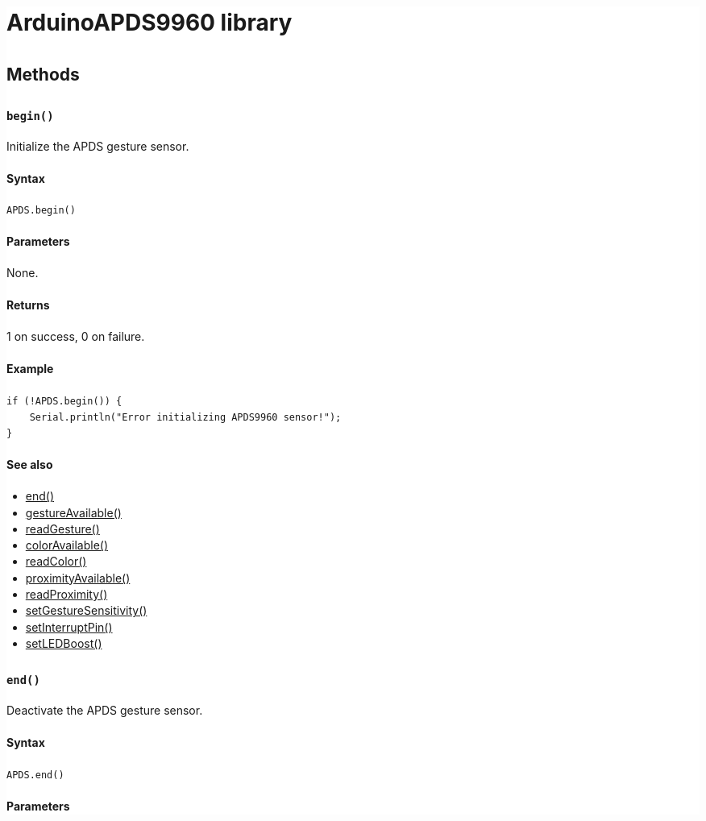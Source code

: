 # ArduinoAPDS9960 library

## Methods

### `begin()`

Initialize the APDS gesture sensor.

#### Syntax

```
APDS.begin()
```

#### Parameters

None.

#### Returns

1 on success, 0 on failure.

#### Example

```
if (!APDS.begin()) {
    Serial.println("Error initializing APDS9960 sensor!");
}
```

#### See also

* [end()](#end)
* [gestureAvailable()](#gestureAvailable)
* [readGesture()](#readGesture)
* [colorAvailable()](#colorAvailable)
* [readColor()](#readColor)
* [proximityAvailable()](#proximityAvailable)
* [readProximity()](#readProximity)
* [setGestureSensitivity()](#setGestureSensitivity)
* [setInterruptPin()](#setInterruptPin)
* [setLEDBoost()](#setLEDBoost)

### `end()`

Deactivate the APDS gesture sensor.

#### Syntax 

```
APDS.end()
```

#### Parameters
